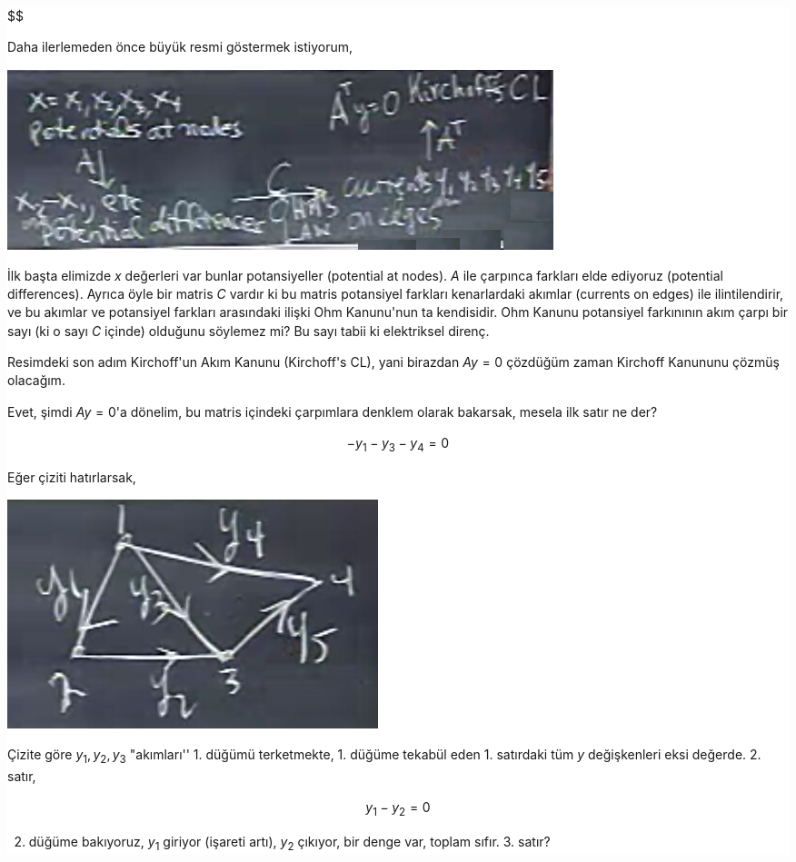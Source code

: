  $$

Daha ilerlemeden önce büyük resmi göstermek istiyorum, 

![](12_9.png)

İlk başta elimizde $x$ değerleri var bunlar potansiyeller (potential at
nodes). $A$ ile çarpınca farkları elde ediyoruz (potential
differences). Ayrıca öyle bir matris $C$ vardır ki bu matris potansiyel
farkları kenarlardaki akımlar (currents on edges) ile ilintilendirir, ve
bu akımlar ve potansiyel farkları arasındaki ilişki Ohm Kanunu'nun ta
kendisidir. Ohm Kanunu potansiyel farkınının akım çarpı bir sayı (ki o sayı
$C$ içinde) olduğunu söylemez mi? Bu sayı tabii ki elektriksel direnç. 

Resimdeki son adım Kirchoff'un Akım Kanunu (Kirchoff's CL), yani birazdan
$Ay=0$ çözdüğüm zaman Kirchoff Kanununu çözmüş olacağım. 

Evet, şimdi $Ay=0$'a dönelim, bu matris içindeki çarpımlara denklem olarak
bakarsak, mesela ilk satır ne der?

$$ -y_1 - y_3 - y_4 = 0 $$

Eğer çiziti hatırlarsak, 

![](12_3.png)

Çizite göre $y_1,y_2,y_3$ "akımları'' 1. düğümü terketmekte, 1. düğüme
tekabül eden 1. satırdaki tüm $y$ değişkenleri eksi değerde.  2. satır,

$$ y_1 - y_2 = 0$$

2. düğüme bakıyoruz, $y_1$ giriyor (işareti artı), $y_2$ çıkıyor, bir denge
var, toplam sıfır. 3. satır?
